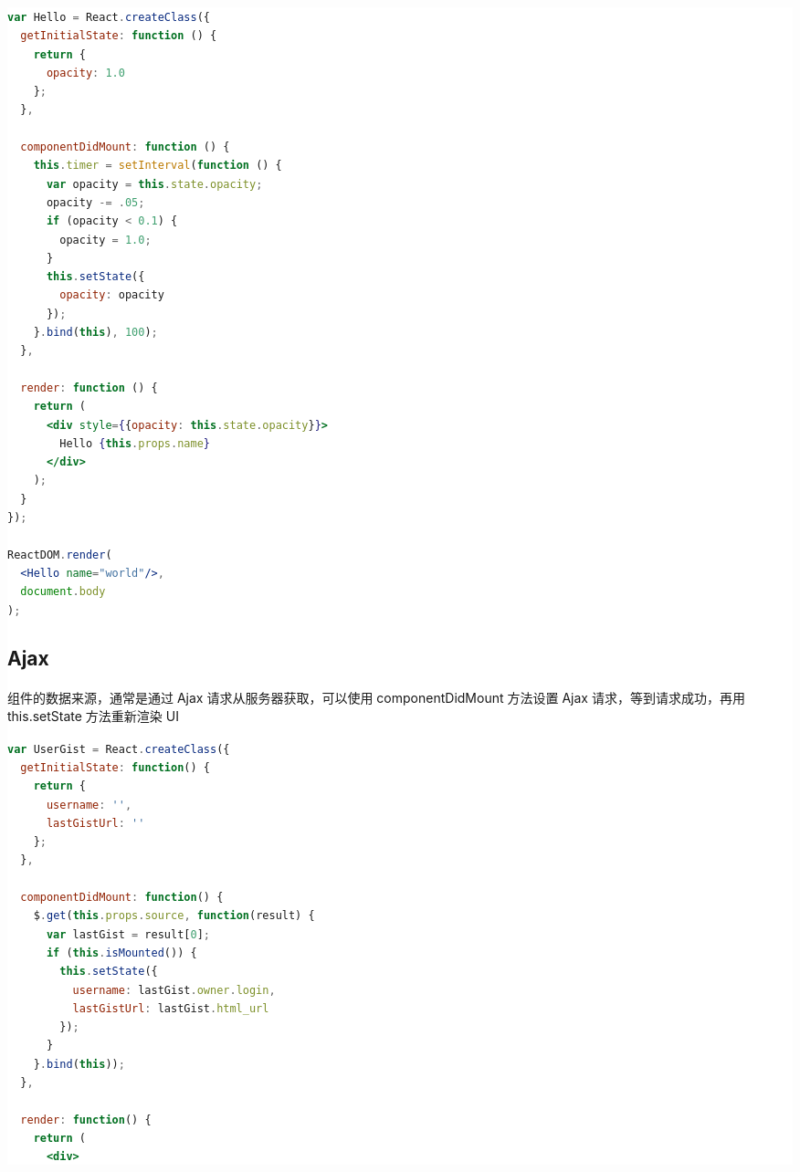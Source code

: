 ```jsx
var Hello = React.createClass({
  getInitialState: function () {
    return {
      opacity: 1.0
    };
  },

  componentDidMount: function () {
    this.timer = setInterval(function () {
      var opacity = this.state.opacity;
      opacity -= .05;
      if (opacity < 0.1) {
        opacity = 1.0;
      }
      this.setState({
        opacity: opacity
      });
    }.bind(this), 100);
  },

  render: function () {
    return (
      <div style={{opacity: this.state.opacity}}>
        Hello {this.props.name}
      </div>
    );
  }
});

ReactDOM.render(
  <Hello name="world"/>,
  document.body
);
```

## Ajax

组件的数据来源，通常是通过 Ajax 请求从服务器获取，可以使用 componentDidMount 方法设置 Ajax 请求，等到请求成功，再用 this.setState 方法重新渲染 UI 

```jsx
var UserGist = React.createClass({
  getInitialState: function() {
    return {
      username: '',
      lastGistUrl: ''
    };
  },

  componentDidMount: function() {
    $.get(this.props.source, function(result) {
      var lastGist = result[0];
      if (this.isMounted()) {
        this.setState({
          username: lastGist.owner.login,
          lastGistUrl: lastGist.html_url
        });
      }
    }.bind(this));
  },

  render: function() {
    return (
      <div>
```
